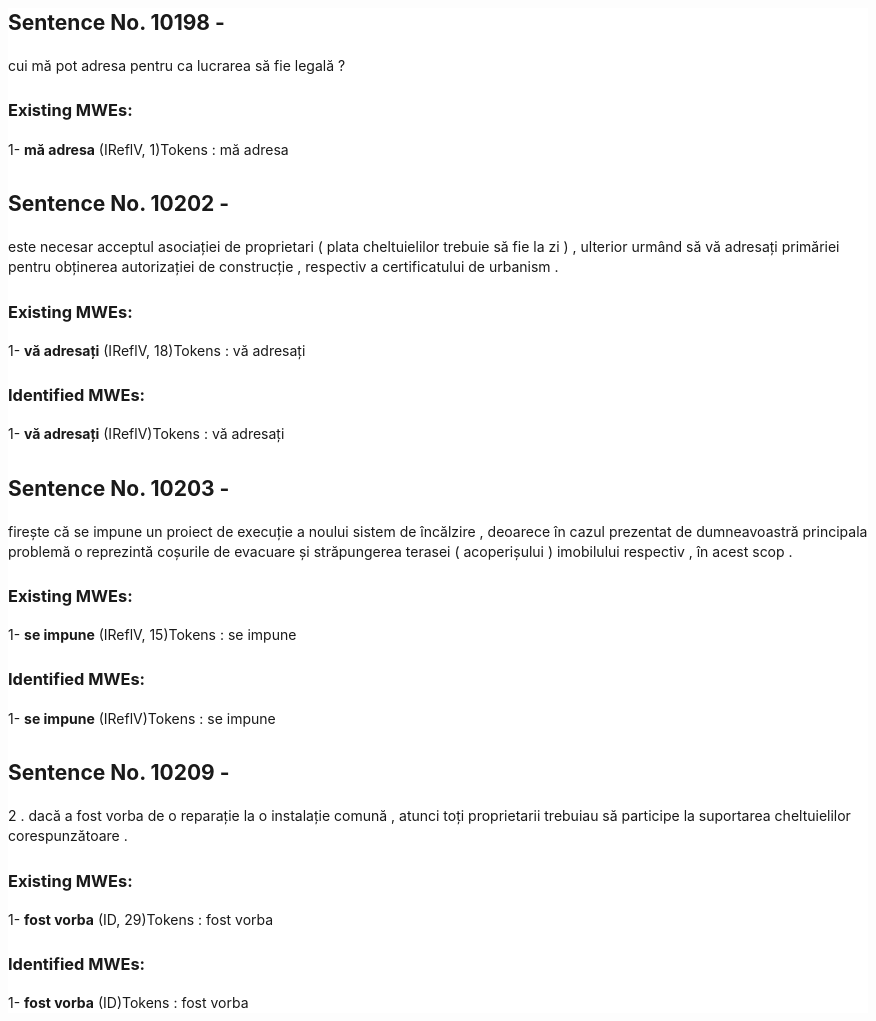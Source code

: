 ## Sentence No. 10198 - 
cui mă pot adresa pentru ca lucrarea să fie legală ? 
### Existing MWEs: 
1- **mă adresa** (IReflV, 1)Tokens : 
mă
adresa

## Sentence No. 10202 - 
este necesar acceptul asociației de proprietari ( plata cheltuielilor trebuie să fie la zi ) , ulterior urmând să vă adresați primăriei pentru obținerea autorizației de construcție , respectiv a certificatului de urbanism . 
### Existing MWEs: 
1- **vă adresați** (IReflV, 18)Tokens : 
vă
adresați

### Identified MWEs: 
1- **vă adresați** (IReflV)Tokens : 
vă
adresați

## Sentence No. 10203 - 
firește că se impune un proiect de execuție a noului sistem de încălzire , deoarece în cazul prezentat de dumneavoastră principala problemă o reprezintă coșurile de evacuare și străpungerea terasei ( acoperișului ) imobilului respectiv , în acest scop . 
### Existing MWEs: 
1- **se impune** (IReflV, 15)Tokens : 
se
impune

### Identified MWEs: 
1- **se impune** (IReflV)Tokens : 
se
impune

## Sentence No. 10209 - 
2 . dacă a fost vorba de o reparație la o instalație comună , atunci toți proprietarii trebuiau să participe la suportarea cheltuielilor corespunzătoare . 
### Existing MWEs: 
1- **fost vorba** (ID, 29)Tokens : 
fost
vorba

### Identified MWEs: 
1- **fost vorba** (ID)Tokens : 
fost
vorba
